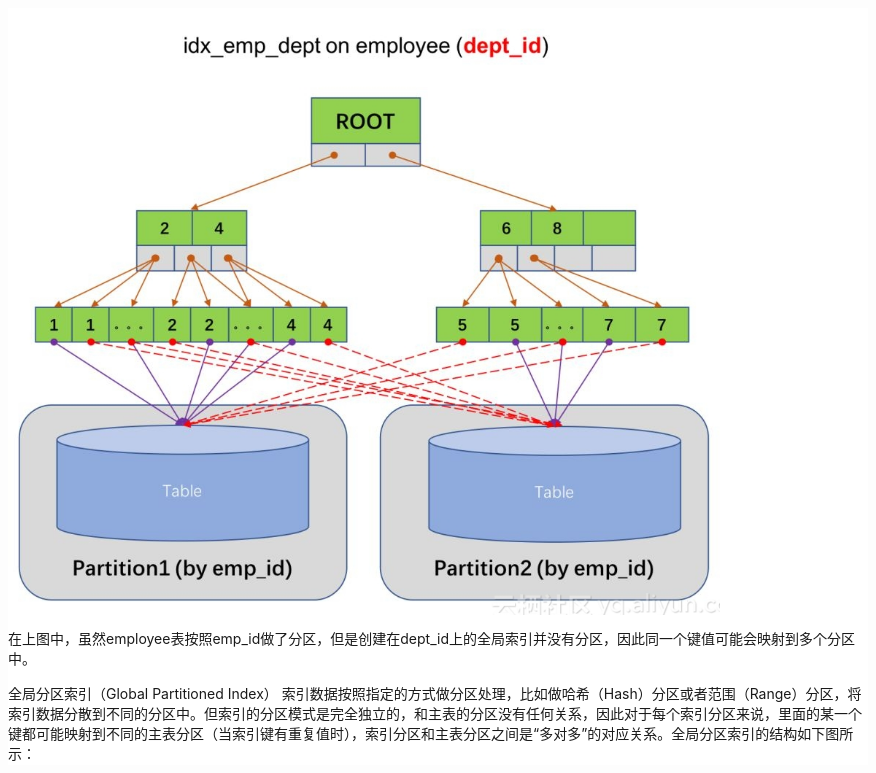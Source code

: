 <img src="/OceanBase/images/全局索引4.png" align="center" />
</div>

在上图中，虽然employee表按照emp_id做了分区，但是创建在dept_id上的全局索引并没有分区，因此同一个键值可能会映射到多个分区中。

全局分区索引（Global Partitioned Index）
索引数据按照指定的方式做分区处理，比如做哈希（Hash）分区或者范围（Range）分区，将索引数据分散到不同的分区中。但索引的分区模式是完全独立的，和主表的分区没有任何关系，因此对于每个索引分区来说，里面的某一个键都可能映射到不同的主表分区（当索引键有重复值时），索引分区和主表分区之间是“多对多”的对应关系。全局分区索引的结构如下图所示：

<div style="text-align:center" align="center">